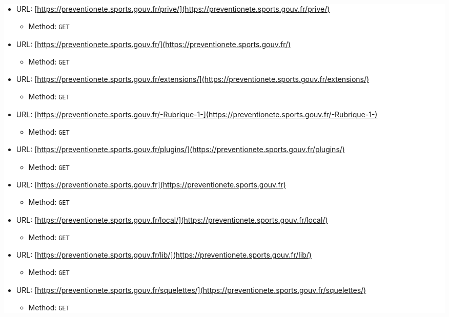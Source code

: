   
  
* URL: [https://preventionete.sports.gouv.fr/prive/](https://preventionete.sports.gouv.fr/prive/)
  
  
  * Method: `GET`
  
  
  
  
* URL: [https://preventionete.sports.gouv.fr/](https://preventionete.sports.gouv.fr/)
  
  
  * Method: `GET`
  
  
  
  
* URL: [https://preventionete.sports.gouv.fr/extensions/](https://preventionete.sports.gouv.fr/extensions/)
  
  
  * Method: `GET`
  
  
  
  
* URL: [https://preventionete.sports.gouv.fr/-Rubrique-1-](https://preventionete.sports.gouv.fr/-Rubrique-1-)
  
  
  * Method: `GET`
  
  
  
  
* URL: [https://preventionete.sports.gouv.fr/plugins/](https://preventionete.sports.gouv.fr/plugins/)
  
  
  * Method: `GET`
  
  
  
  
* URL: [https://preventionete.sports.gouv.fr](https://preventionete.sports.gouv.fr)
  
  
  * Method: `GET`
  
  
  
  
* URL: [https://preventionete.sports.gouv.fr/local/](https://preventionete.sports.gouv.fr/local/)
  
  
  * Method: `GET`
  
  
  
  
* URL: [https://preventionete.sports.gouv.fr/lib/](https://preventionete.sports.gouv.fr/lib/)
  
  
  * Method: `GET`
  
  
  
  
* URL: [https://preventionete.sports.gouv.fr/squelettes/](https://preventionete.sports.gouv.fr/squelettes/)
  
  
  * Method: `GET`
  